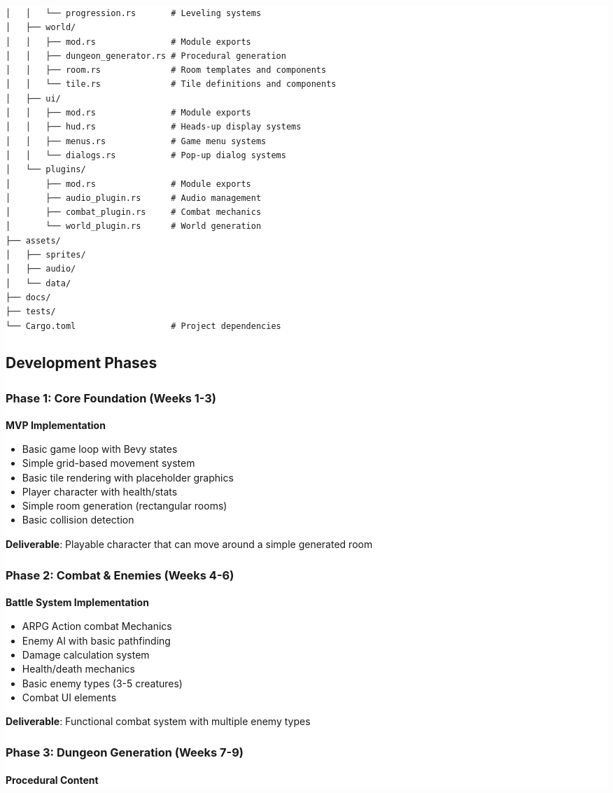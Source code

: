 ```
│   │   └── progression.rs       # Leveling systems
│   ├── world/
│   │   ├── mod.rs               # Module exports
│   │   ├── dungeon_generator.rs # Procedural generation
│   │   ├── room.rs              # Room templates and components
│   │   └── tile.rs              # Tile definitions and components
│   ├── ui/
│   │   ├── mod.rs               # Module exports
│   │   ├── hud.rs               # Heads-up display systems
│   │   ├── menus.rs             # Game menu systems
│   │   └── dialogs.rs           # Pop-up dialog systems
│   └── plugins/
│       ├── mod.rs               # Module exports
│       ├── audio_plugin.rs      # Audio management
│       ├── combat_plugin.rs     # Combat mechanics
│       └── world_plugin.rs      # World generation
├── assets/
│   ├── sprites/
│   ├── audio/
│   └── data/
├── docs/
├── tests/
└── Cargo.toml                   # Project dependencies
```

## Development Phases

### Phase 1: Core Foundation (Weeks 1-3)
**MVP Implementation**

- Basic game loop with Bevy states
- Simple grid-based movement system
- Basic tile rendering with placeholder graphics
- Player character with health/stats
- Simple room generation (rectangular rooms)
- Basic collision detection

**Deliverable**: Playable character that can move around a simple generated room

### Phase 2: Combat & Enemies (Weeks 4-6)
**Battle System Implementation**

- ARPG Action combat Mechanics
- Enemy AI with basic pathfinding
- Damage calculation system
- Health/death mechanics
- Basic enemy types (3-5 creatures)
- Combat UI elements

**Deliverable**: Functional combat system with multiple enemy types

### Phase 3: Dungeon Generation (Weeks 7-9)
**Procedural Content**
